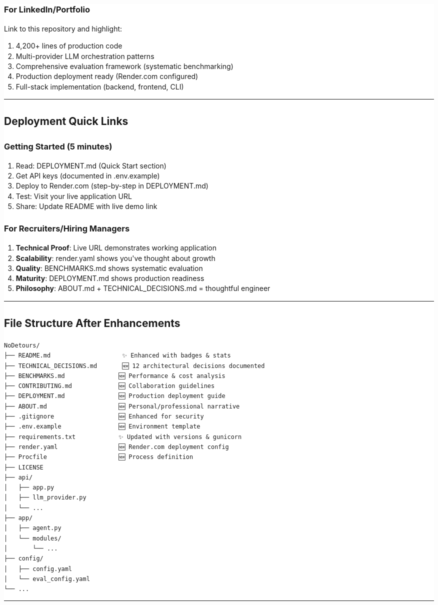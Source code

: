 ### For LinkedIn/Portfolio

Link to this repository and highlight:
1. 4,200+ lines of production code
2. Multi-provider LLM orchestration patterns
3. Comprehensive evaluation framework (systematic benchmarking)
4. Production deployment ready (Render.com configured)
5. Full-stack implementation (backend, frontend, CLI)

---

## Deployment Quick Links

### Getting Started (5 minutes)
1. Read: DEPLOYMENT.md (Quick Start section)
2. Get API keys (documented in .env.example)
3. Deploy to Render.com (step-by-step in DEPLOYMENT.md)
4. Test: Visit your live application URL
5. Share: Update README with live demo link

### For Recruiters/Hiring Managers
1. **Technical Proof**: Live URL demonstrates working application
2. **Scalability**: render.yaml shows you've thought about growth
3. **Quality**: BENCHMARKS.md shows systematic evaluation
4. **Maturity**: DEPLOYMENT.md shows production readiness
5. **Philosophy**: ABOUT.md + TECHNICAL_DECISIONS.md = thoughtful engineer

---

## File Structure After Enhancements

```
NoDetours/
├── README.md                    ✨ Enhanced with badges & stats
├── TECHNICAL_DECISIONS.md       🆕 12 architectural decisions documented
├── BENCHMARKS.md               🆕 Performance & cost analysis
├── CONTRIBUTING.md             🆕 Collaboration guidelines
├── DEPLOYMENT.md               🆕 Production deployment guide
├── ABOUT.md                    🆕 Personal/professional narrative
├── .gitignore                  🆕 Enhanced for security
├── .env.example                🆕 Environment template
├── requirements.txt            ✨ Updated with versions & gunicorn
├── render.yaml                 🆕 Render.com deployment config
├── Procfile                    🆕 Process definition
├── LICENSE
├── api/
│   ├── app.py
│   ├── llm_provider.py
│   └── ...
├── app/
│   ├── agent.py
│   └── modules/
│       └── ...
├── config/
│   ├── config.yaml
│   └── eval_config.yaml
└── ...
```

---